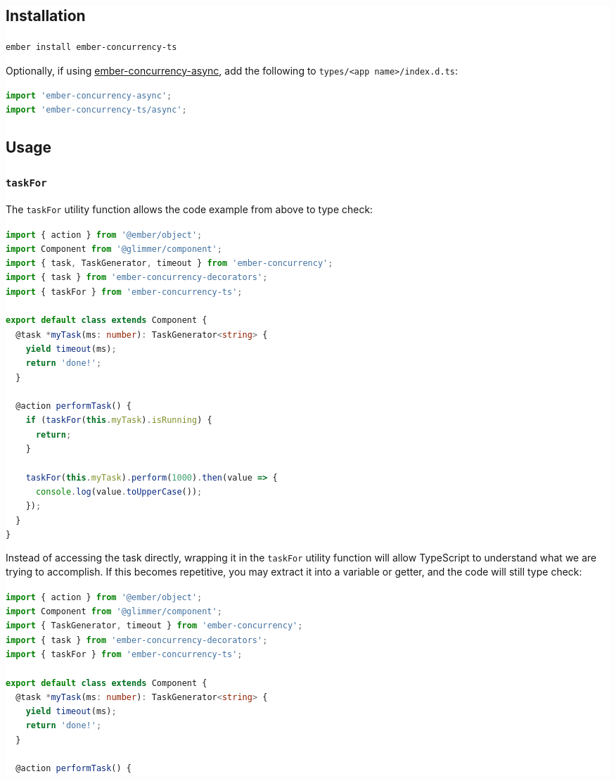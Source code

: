 
Installation
------------------------------------------------------------------------------

```
ember install ember-concurrency-ts
```

Optionally, if using [ember-concurrency-async][e-c-async], add the following to
`types/<app name>/index.d.ts`:

```ts
import 'ember-concurrency-async';
import 'ember-concurrency-ts/async';
```


Usage
------------------------------------------------------------------------------

### `taskFor`

The `taskFor` utility function allows the code example from above to type
check:

```ts
import { action } from '@ember/object';
import Component from '@glimmer/component';
import { task, TaskGenerator, timeout } from 'ember-concurrency';
import { task } from 'ember-concurrency-decorators';
import { taskFor } from 'ember-concurrency-ts';

export default class extends Component {
  @task *myTask(ms: number): TaskGenerator<string> {
    yield timeout(ms);
    return 'done!';
  }

  @action performTask() {
    if (taskFor(this.myTask).isRunning) {
      return;
    }

    taskFor(this.myTask).perform(1000).then(value => {
      console.log(value.toUpperCase());
    });
  }
}
```

Instead of accessing the task directly, wrapping it in the `taskFor` utility
function will allow TypeScript to understand what we are trying to accomplish.
If this becomes repetitive, you may extract it into a variable or getter, and
the code will still type check:

```ts
import { action } from '@ember/object';
import Component from '@glimmer/component';
import { TaskGenerator, timeout } from 'ember-concurrency';
import { task } from 'ember-concurrency-decorators';
import { taskFor } from 'ember-concurrency-ts';

export default class extends Component {
  @task *myTask(ms: number): TaskGenerator<string> {
    yield timeout(ms);
    return 'done!';
  }

  @action performTask() {
```

[e-c]: https://github.com/machty/ember-concurrency
[e-c-async]: https://github.com/chancancode/ember-concurrency-async